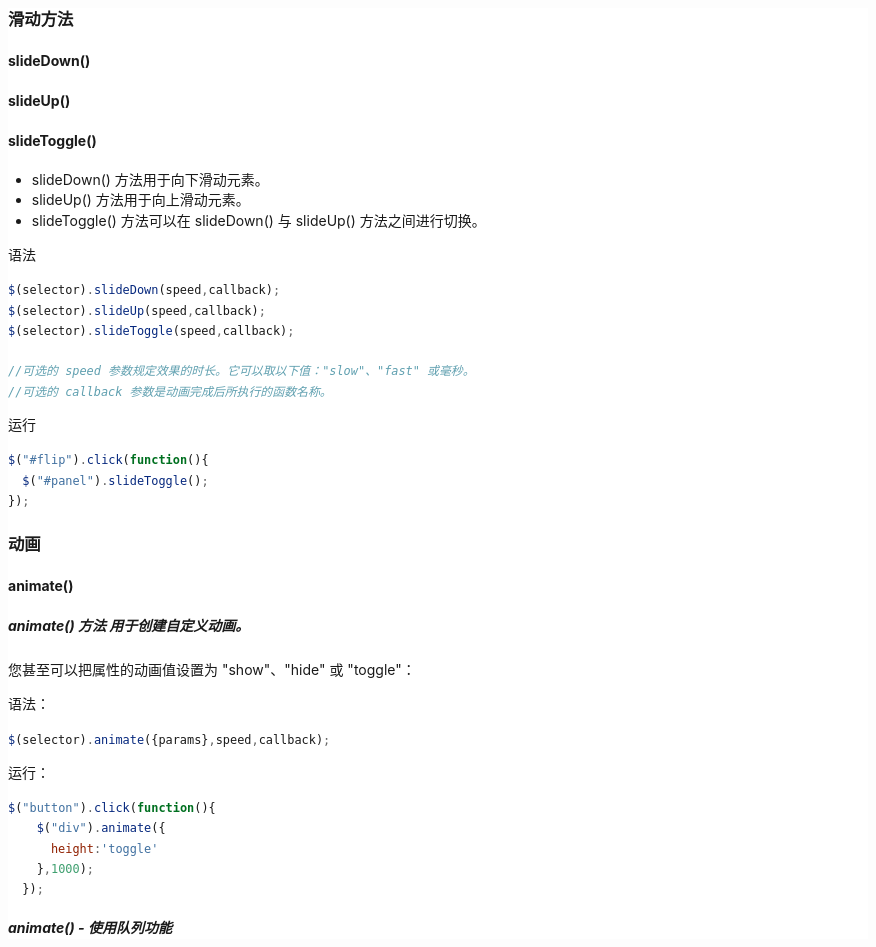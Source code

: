 ### 滑动方法

#### slideDown()

#### slideUp()

#### slideToggle()

- slideDown()   方法用于向下滑动元素。
- slideUp()     方法用于向上滑动元素。
- slideToggle()    方法可以在 slideDown() 与 slideUp() 方法之间进行切换。

语法

```js
$(selector).slideDown(speed,callback);
$(selector).slideUp(speed,callback);
$(selector).slideToggle(speed,callback);

//可选的 speed 参数规定效果的时长。它可以取以下值："slow"、"fast" 或毫秒。
//可选的 callback 参数是动画完成后所执行的函数名称。
```

运行

```js
$("#flip").click(function(){
  $("#panel").slideToggle();
});

```

### 动画

#### animate()

##### animate() 方法 用于创建自定义动画。

您甚至可以把属性的动画值设置为 "show"、"hide" 或 "toggle"：

语法：

```js
$(selector).animate({params},speed,callback);
```

运行：

```js
$("button").click(function(){
    $("div").animate({
      height:'toggle'
    },1000);
  });
```

##### animate() - 使用队列功能
